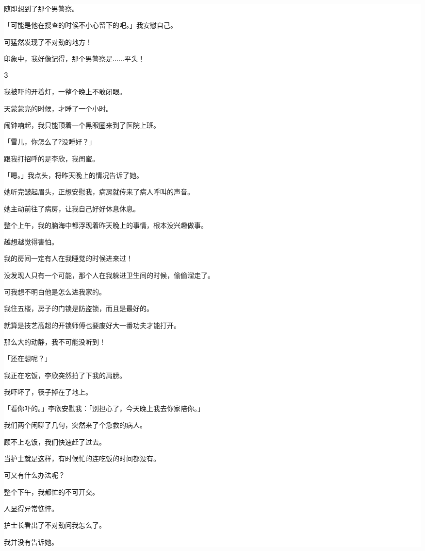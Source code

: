 随即想到了那个男警察。

「可能是他在搜查的时候不小心留下的吧。」我安慰自己。

可猛然发现了不对劲的地方！

印象中，我好像记得，那个男警察是……平头！

3

我被吓的开着灯，一整个晚上不敢闭眼。

天蒙蒙亮的时候，才睡了一个小时。

闹钟响起，我只能顶着一个黑眼圈来到了医院上班。

「雪儿，你怎么了\?没睡好？」

跟我打招呼的是李欣，我闺蜜。

「嗯。」我点头，将昨天晚上的情况告诉了她。

她听完皱起眉头，正想安慰我，病房就传来了病人呼叫的声音。

她主动前往了病房，让我自己好好休息休息。

整个上午，我的脑海中都浮现着昨天晚上的事情，根本没兴趣做事。

越想越觉得害怕。

我的房间一定有人在我睡觉的时候进来过！

没发现人只有一个可能，那个人在我躲进卫生间的时候，偷偷溜走了。

可我想不明白他是怎么进我家的。

我住五楼，房子的门锁是防盗锁，而且是最好的。

就算是技艺高超的开锁师傅也要废好大一番功夫才能打开。

那么大的动静，我不可能没听到！

「还在想呢？」

我正在吃饭，李欣突然拍了下我的肩膀。

我吓坏了，筷子掉在了地上。

「看你吓的。」李欣安慰我：「别担心了，今天晚上我去你家陪你。」

我们两个闲聊了几句，突然来了个急救的病人。

顾不上吃饭，我们快速赶了过去。

当护士就是这样，有时候忙的连吃饭的时间都没有。

可又有什么办法呢？

整个下午，我都忙的不可开交。

人显得异常憔悴。

护士长看出了不对劲问我怎么了。

我并没有告诉她。
